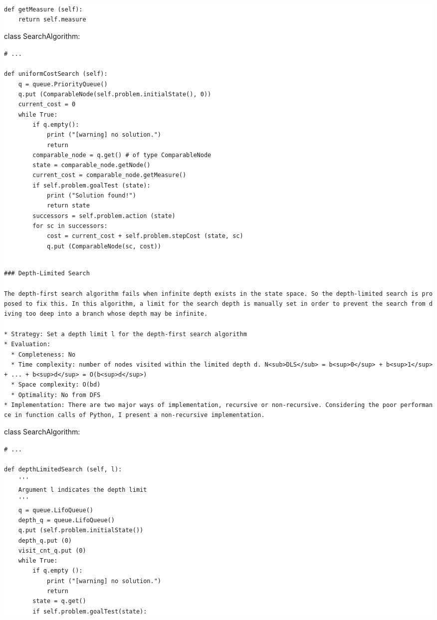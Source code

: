     def getMeasure (self):
        return self.measure

class SearchAlgorithm:

    # ...

    def uniformCostSearch (self):
        q = queue.PriorityQueue()
        q.put (ComparableNode(self.problem.initialState(), 0))
        current_cost = 0
        while True:
            if q.empty():
                print ("[warning] no solution.")
                return
            comparable_node = q.get() # of type ComparableNode
            state = comparable_node.getNode()
            current_cost = comparable_node.getMeasure()
            if self.problem.goalTest (state):
                print ("Solution found!")
                return state
            successors = self.problem.action (state)
            for sc in successors:
                cost = current_cost + self.problem.stepCost (state, sc)
                q.put (ComparableNode(sc, cost))
```

### Depth-Limited Search

The depth-first search algorithm fails when infinite depth exists in the state space. So the depth-limited search is proposed to fix this. In this algorithm, a limit for the search depth is manually set in order to prevent the search from diving too deep into a branch whose depth may be infinite.

* Strategy: Set a depth limit l for the depth-first search algorithm
* Evaluation:
  * Completeness: No
  * Time complexity: number of nodes visited within the limited depth d. N<sub>DLS</sub> = b<sup>0</sup> + b<sup>1</sup> + ... + b<sup>d</sup> = O(b<sup>d</sup>)
  * Space complexity: O(bd)
  * Optimality: No from DFS
* Implementation: There are two major ways of implementation, recursive or non-recursive. Considering the poor performance in function calls of Python, I present a non-recursive implementation.

```
class SearchAlgorithm:

    # ...

    def depthLimitedSearch (self, l):
        '''
        Argument l indicates the depth limit
        '''
        q = queue.LifoQueue()
        depth_q = queue.LifoQueue()
        q.put (self.problem.initialState())
        depth_q.put (0)
        visit_cnt_q.put (0)
        while True:
            if q.empty ():
                print ("[warning] no solution.")
                return
            state = q.get()
            if self.problem.goalTest(state):